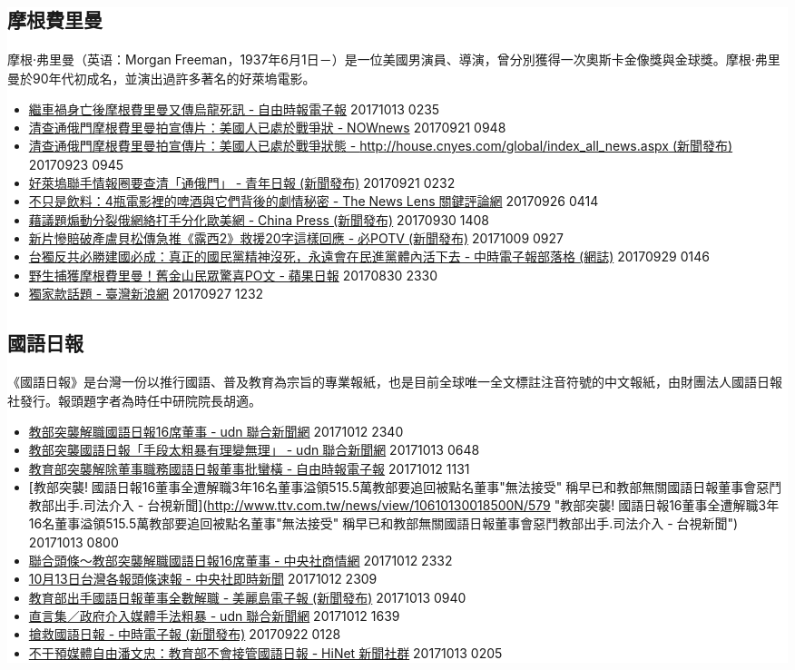 ## 摩根費里曼

摩根·弗里曼（英语：Morgan Freeman，1937年6月1日－）是一位美國男演員、導演，曾分別獲得一次奧斯卡金像獎與金球獎。摩根·弗里曼於90年代初成名，並演出過許多著名的好萊塢電影。
- [繼車禍身亡後摩根費里曼又傳烏龍死訊 - 自由時報電子報](http://ent.ltn.com.tw/news/breakingnews/2221184 "繼車禍身亡後摩根費里曼又傳烏龍死訊 - 自由時報電子報") 20171013 0235
- [清查通俄門摩根費里曼拍宣傳片：美國人已處於戰爭狀 - NOWnews](https://www.nownews.com/news/20170921/2611338 "清查通俄門摩根費里曼拍宣傳片：美國人已處於戰爭狀 - NOWnews") 20170921 0948
- [清查通俄門摩根費里曼拍宣傳片：美國人已處於戰爭狀態 - http://house.cnyes.com/global/index_all_news.aspx (新聞發布)](https://house.cnyes.com/global/news/3923728.do "清查通俄門摩根費里曼拍宣傳片：美國人已處於戰爭狀態 - http://house.cnyes.com/global/index_all_news.aspx (新聞發布)") 20170923 0945
- [好萊塢聯手情報圈要查清「通俄門」 - 青年日報 (新聞發布)](http://www.ydn.com.tw/News/256146 "好萊塢聯手情報圈要查清「通俄門」 - 青年日報 (新聞發布)") 20170921 0232
- [不只是飲料：4瓶電影裡的啤酒與它們背後的劇情秘密 - The News Lens 關鍵評論網](https://everylittled.thenewslens.com/article/79537 "不只是飲料：4瓶電影裡的啤酒與它們背後的劇情秘密 - The News Lens 關鍵評論網") 20170926 0414
- [藉議題煽動分裂俄網絡打手分化歐美網 - China Press (新聞發布)](http://www.chinapress.com.my/20170930/%E8%97%89%E8%AD%B0%E9%A1%8C%E7%85%BD%E5%8B%95%E5%88%86%E8%A3%82-%E4%BF%84%E7%B6%B2%E7%B5%A1%E6%89%93%E6%89%8B%E5%88%86%E5%8C%96%E6%AD%90%E7%BE%8E%E7%B6%B2/ "藉議題煽動分裂俄網絡打手分化歐美網 - China Press (新聞發布)") 20170930 1408
- [新片慘賠破產盧貝松傳急推《露西2》救援20字這樣回應 - 必POTV (新聞發布)](http://bepo.ctitv.com.tw/2017/10/309686/ "新片慘賠破產盧貝松傳急推《露西2》救援20字這樣回應 - 必POTV (新聞發布)") 20171009 0927
- [台獨反共必勝建國必成：真正的國民黨精神沒死，永遠會在民進黨體內活下去 - 中時電子報部落格 (網誌)](http://newsblog.chinatimes.com/blackjack/archive/63462 "台獨反共必勝建國必成：真正的國民黨精神沒死，永遠會在民進黨體內活下去 - 中時電子報部落格 (網誌)") 20170929 0146
- [野生捕獲摩根費里曼！舊金山民眾驚喜PO文 - 蘋果日報](http://www.appledaily.com.tw/realtimenews/article/new/20170831/1193959/ "野生捕獲摩根費里曼！舊金山民眾驚喜PO文 - 蘋果日報") 20170830 2330
- [獨家款話題 - 臺灣新浪網](http://blog.sina.com.tw/fc9bmfu9s/article.php?entryid=649401 "獨家款話題 - 臺灣新浪網") 20170927 1232

## 國語日報

《國語日報》是台灣一份以推行國語、普及教育為宗旨的專業報紙，也是目前全球唯一全文標註注音符號的中文報紙，由財團法人國語日報社發行。報頭題字者為時任中研院院長胡適。


- [教部突襲解職國語日報16席董事 - udn 聯合新聞網](https://udn.com/news/story/11558/2754108?from=udn-catehotnews_ch2 "教部突襲解職國語日報16席董事 - udn 聯合新聞網") 20171012 2340
- [教部突襲國語日報「手段太粗暴有理變無理」 - udn 聯合新聞網](https://udn.com/news/story/11558/2754857?from=udn-catelistnews_ch2 "教部突襲國語日報「手段太粗暴有理變無理」 - udn 聯合新聞網") 20171013 0648
- [教育部突襲解除董事職務國語日報董事批蠻橫 - 自由時報電子報](http://news.ltn.com.tw/news/life/breakingnews/2220868 "教育部突襲解除董事職務國語日報董事批蠻橫 - 自由時報電子報") 20171012 1131
- [教部突襲! 國語日報16董事全遭解職3年16名董事溢領515.5萬教部要追回被點名董事"無法接受" 稱早已和教部無關國語日報董事會惡鬥教部出手.司法介入 - 台視新聞](http://www.ttv.com.tw/news/view/10610130018500N/579 "教部突襲! 國語日報16董事全遭解職3年16名董事溢領515.5萬教部要追回被點名董事"無法接受" 稱早已和教部無關國語日報董事會惡鬥教部出手.司法介入 - 台視新聞") 20171013 0800
- [聯合頭條～教部突襲解職國語日報16席董事 - 中央社商情網](http://www.cnabc.com/news/aall/201710130064.aspx "聯合頭條～教部突襲解職國語日報16席董事 - 中央社商情網") 20171012 2332
- [10月13日台灣各報頭條速報 - 中央社即時新聞](http://www.cna.com.tw/news/firstnews/201710135001-1.aspx "10月13日台灣各報頭條速報 - 中央社即時新聞") 20171012 2309
- [教育部出手國語日報董事全數解職 - 美麗島電子報 (新聞發布)](http://www.my-formosa.com/TV_124037.htm "教育部出手國語日報董事全數解職 - 美麗島電子報 (新聞發布)") 20171013 0940
- [直言集／政府介入媒體手法粗暴 - udn 聯合新聞網](https://udn.com/news/story/11558/2754130?from=udn-hotnews_ch2 "直言集／政府介入媒體手法粗暴 - udn 聯合新聞網") 20171012 1639
- [搶救國語日報 - 中時電子報 (新聞發布)](http://www.chinatimes.com/newspapers/20170922000693-260109 "搶救國語日報 - 中時電子報 (新聞發布)") 20170922 0128
- [不干預媒體自由潘文忠：教育部不會接管國語日報 - HiNet 新聞社群](https://times.hinet.net/times/news/20788746 "不干預媒體自由潘文忠：教育部不會接管國語日報 - HiNet 新聞社群") 20171013 0205
